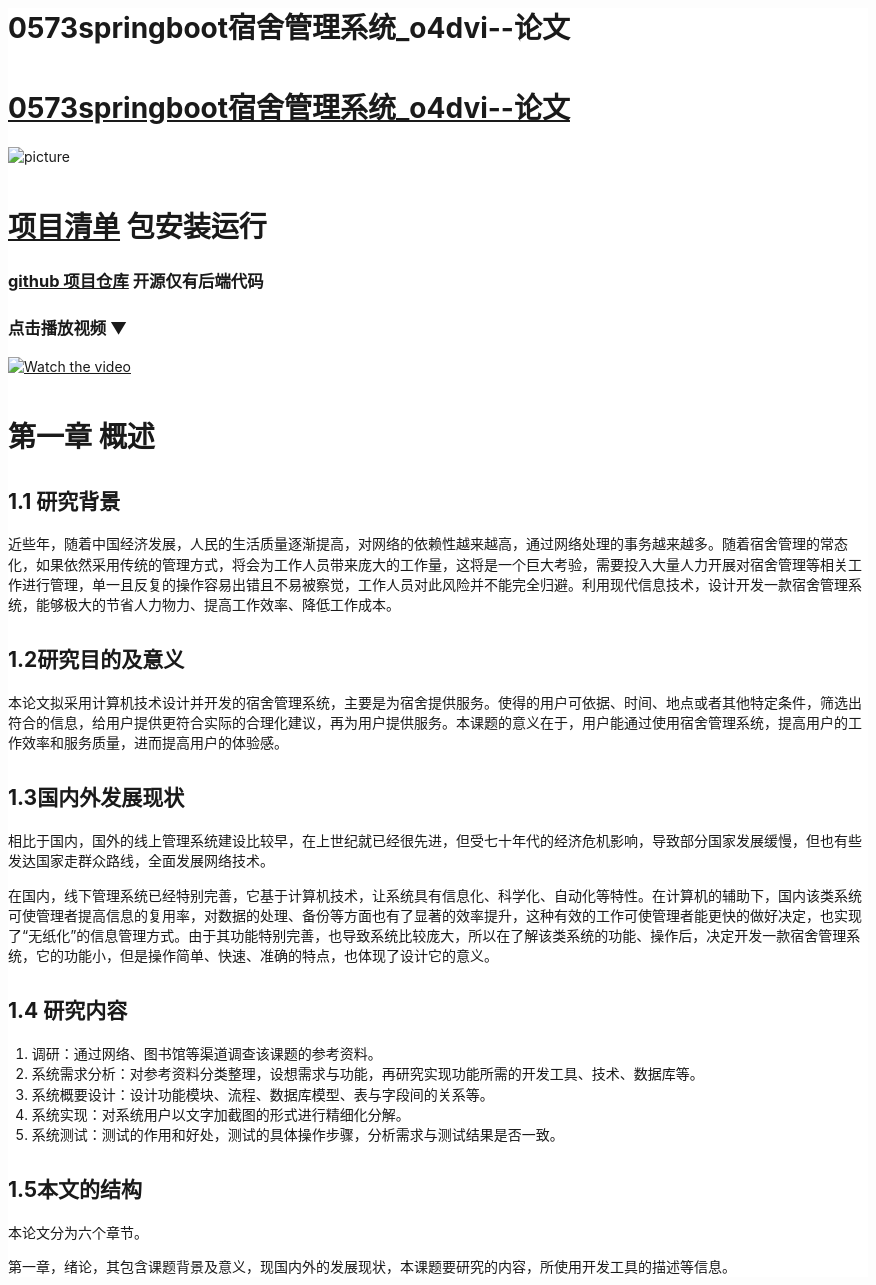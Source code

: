 # 0573springboot宿舍管理系统_o4dvi--论文


# [0573springboot宿舍管理系统_o4dvi--论文](https://github.com/GraduationProject-springboot/0573springboot)

![picture](https://raw.githubusercontent.com/GraduationProject-springboot/.github/main/img/wx.png)

# [项目清单](https://chenqi1990.site) 包安装运行

### [github 项目仓库](https://github.com/GraduationProject-springboot/allSpringbootProjects) 开源仅有后端代码

### 点击播放视频 ▼
[![Watch the video](https://i.sstatic.net/Vp2cE.png)](https://www.bilibili.com/video/BV1eMbYemE1U?p=71)


# 第一章 概述
## 1.1 研究背景
近些年，随着中国经济发展，人民的生活质量逐渐提高，对网络的依赖性越来越高，通过网络处理的事务越来越多。随着宿舍管理的常态化，如果依然采用传统的管理方式，将会为工作人员带来庞大的工作量，这将是一个巨大考验，需要投入大量人力开展对宿舍管理等相关工作进行管理，单一且反复的操作容易出错且不易被察觉，工作人员对此风险并不能完全归避。利用现代信息技术，设计开发一款宿舍管理系统，能够极大的节省人力物力、提高工作效率、降低工作成本。
## 1.2研究目的及意义
本论文拟采用计算机技术设计并开发的宿舍管理系统，主要是为宿舍提供服务。使得的用户可依据、时间、地点或者其他特定条件，筛选出符合的信息，给用户提供更符合实际的合理化建议，再为用户提供服务。本课题的意义在于，用户能通过使用宿舍管理系统，提高用户的工作效率和服务质量，进而提高用户的体验感。
## 1.3国内外发展现状
相比于国内，国外的线上管理系统建设比较早，在上世纪就已经很先进，但受七十年代的经济危机影响，导致部分国家发展缓慢，但也有些发达国家走群众路线，全面发展网络技术。

在国内，线下管理系统已经特别完善，它基于计算机技术，让系统具有信息化、科学化、自动化等特性。在计算机的辅助下，国内该类系统可使管理者提高信息的复用率，对数据的处理、备份等方面也有了显著的效率提升，这种有效的工作可使管理者能更快的做好决定，也实现了“无纸化”的信息管理方式。由于其功能特别完善，也导致系统比较庞大，所以在了解该类系统的功能、操作后，决定开发一款宿舍管理系统，它的功能小，但是操作简单、快速、准确的特点，也体现了设计它的意义。
## 1.4 研究内容
1. 调研：通过网络、图书馆等渠道调查该课题的参考资料。
1. 系统需求分析：对参考资料分类整理，设想需求与功能，再研究实现功能所需的开发工具、技术、数据库等。
1. 系统概要设计：设计功能模块、流程、数据库模型、表与字段间的关系等。
1. 系统实现：对系统用户以文字加截图的形式进行精细化分解。
1. 系统测试：测试的作用和好处，测试的具体操作步骤，分析需求与测试结果是否一致。
## 1.5本文的结构
本论文分为六个章节。

第一章，绪论，其包含课题背景及意义，现国内外的发展现状，本课题要研究的内容，所使用开发工具的描述等信息。
